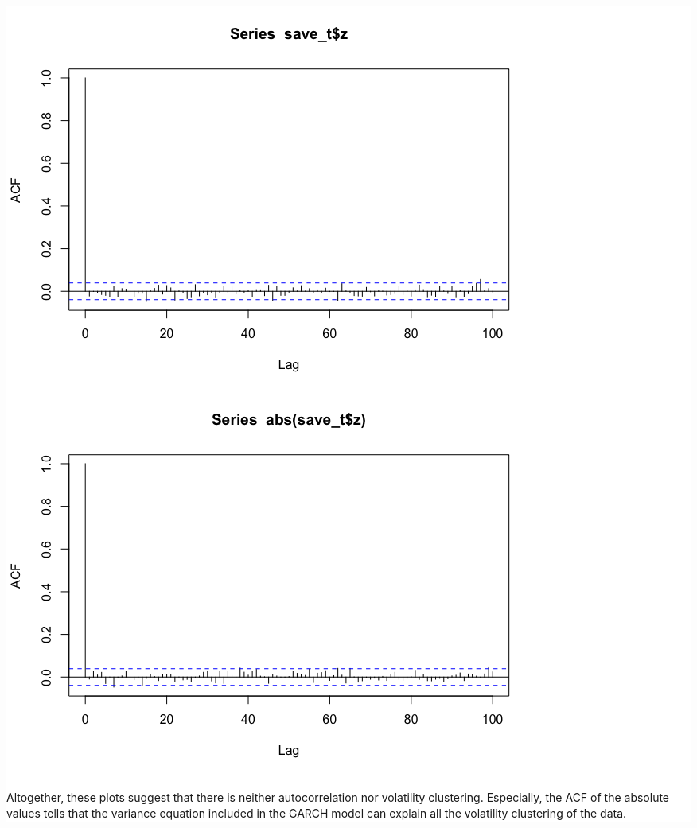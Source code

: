 ![](VaR-mark_files/figure-gfm/Zdiagn2-1.png)![](VaR-mark_files/figure-gfm/Zdiagn2-2.png)

Altogether, these plots suggest that there is neither autocorrelation
nor volatility clustering. Especially, the ACF of the absolute values
tells that the variance equation included in the GARCH model can explain
all the volatility clustering of the data.
